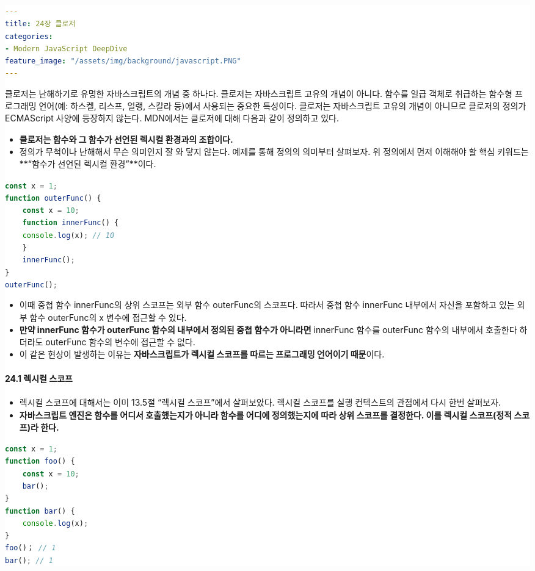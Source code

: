 ```yaml
---
title: 24장 클로저
categories:
- Modern JavaScript DeepDive
feature_image: "/assets/img/background/javascript.PNG"
---
```


클로저는 난해하기로 유명한 자바스크립트의 개념 중 하나다. 클로저는 자바스크립트 고유의 개념이 아니다. 함수를 일급 객체로 취급하는 함수형 프로그래밍 언어(예: 하스켈, 리스프, 얼랭, 스칼라 등)에서 사용되는 중요한 특성이다. 클로저는 자바스크립트 고유의 개념이 아니므로 클로저의 정의가 ECMAScript 사양에 등장하지 않는다. MDN에서는 클로저에 대해 다음과 같이 정의하고 있다.

- **클로저는 함수와 그 함수가 선언된 렉시컬 환경과의 조합이다.**
- 정의가 무척이나 난해해서 무슨 의미인지 잘 와 닿지 않는다. 예제를 통해 정의의 의미부터 살펴보자. 위 정의에서 먼저 이해해야 할 핵심 키워드는 **“함수가 선언된 렉시컬 환경”**이다.

```js
const x = 1;
function outerFunc() {
    const x = 10;
    function innerFunc() {
    console.log(x); // 10
    }
    innerFunc();
}
outerFunc();

```

- 이때 중첩 함수 innerFunc의 상위 스코프는 외부 함수 outerFunc의 스코프다. 따라서 중첩 함수 innerFunc 내부에서 자신을 포함하고 있는 외부 함수 outerFunc의 x 변수에 접근할 수 있다.
- **만약 innerFunc 함수가 outerFunc 함수의 내부에서 정의된 중첩 함수가 아니라면** innerFunc 함수를 outerFunc 함수의 내부에서 호출한다 하더라도 outerFunc 함수의 변수에 접근할 수 없다.
- 이 같은 현상이 발생하는 이유는 **자바스크립트가 렉시컬 스코프를 따르는 프로그래밍 언어이기 때문**이다.


#### 24.1 렉시컬 스코프

- 렉시컬 스코프에 대해서는 이미 13.5절 “렉시컬 스코프”에서 살펴보았다. 렉시컬 스코프를 실행 컨텍스트의 관점에서 다시 한번 살펴보자.
- **자바스크립트 엔진은 함수를 어디서 호출했는지가 아니라 함수를 어디에 정의했는지에 따라 상위 스코프를 결정한다. 이를 렉시컬 스코프(정적 스코프)라 한다.**

```js
const x = 1;
function foo() {
    const x = 10;
    bar();
}
function bar() {
    console.log(x);
}
foo()； // 1
bar(); // 1

```
